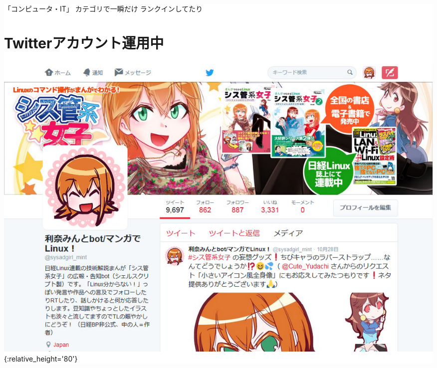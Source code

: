 「コンピュータ・IT」
カテゴリで一瞬だけ
ランクインしてたり

# Twitterアカウント運用中

![@sysadgirl_mint](img/twitter.jpg){:relative_height='80'}
